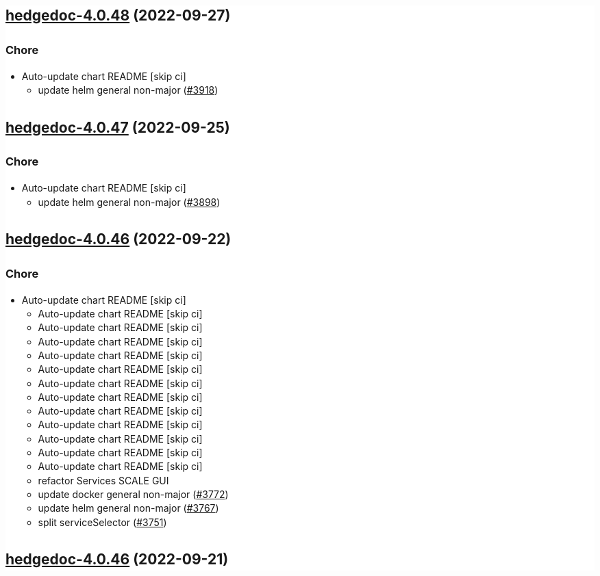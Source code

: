 


## [hedgedoc-4.0.48](https://github.com/truecharts/charts/compare/hedgedoc-4.0.47...hedgedoc-4.0.48) (2022-09-27)

### Chore

- Auto-update chart README [skip ci]
  - update helm general non-major ([#3918](https://github.com/truecharts/charts/issues/3918))




## [hedgedoc-4.0.47](https://github.com/truecharts/charts/compare/hedgedoc-4.0.46...hedgedoc-4.0.47) (2022-09-25)

### Chore

- Auto-update chart README [skip ci]
  - update helm general non-major ([#3898](https://github.com/truecharts/charts/issues/3898))




## [hedgedoc-4.0.46](https://github.com/truecharts/charts/compare/hedgedoc-4.0.45...hedgedoc-4.0.46) (2022-09-22)

### Chore

- Auto-update chart README [skip ci]
  - Auto-update chart README [skip ci]
  - Auto-update chart README [skip ci]
  - Auto-update chart README [skip ci]
  - Auto-update chart README [skip ci]
  - Auto-update chart README [skip ci]
  - Auto-update chart README [skip ci]
  - Auto-update chart README [skip ci]
  - Auto-update chart README [skip ci]
  - Auto-update chart README [skip ci]
  - Auto-update chart README [skip ci]
  - Auto-update chart README [skip ci]
  - Auto-update chart README [skip ci]
  - refactor Services SCALE GUI
  - update docker general non-major ([#3772](https://github.com/truecharts/charts/issues/3772))
  - update helm general non-major ([#3767](https://github.com/truecharts/charts/issues/3767))
  - split serviceSelector ([#3751](https://github.com/truecharts/charts/issues/3751))




## [hedgedoc-4.0.46](https://github.com/truecharts/charts/compare/hedgedoc-4.0.45...hedgedoc-4.0.46) (2022-09-21)
